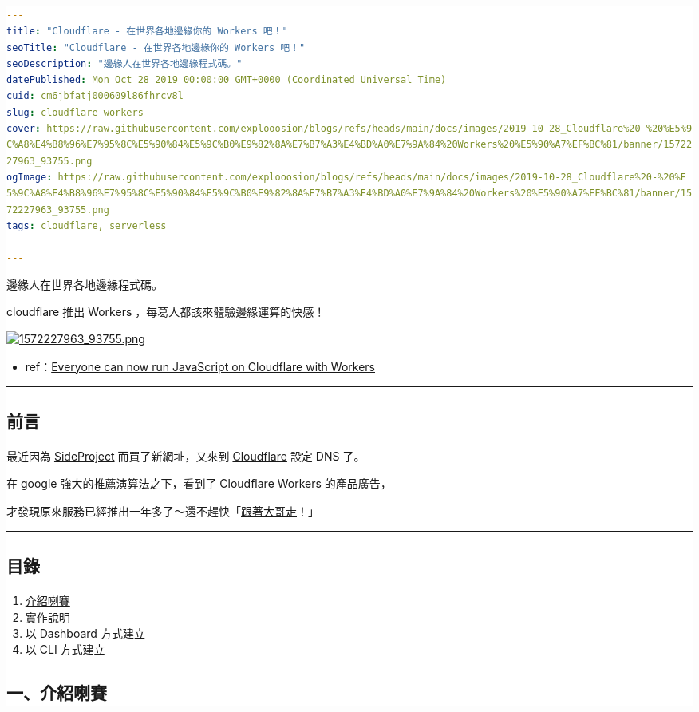 ```yaml
---
title: "Cloudflare - 在世界各地邊緣你的 Workers 吧！"
seoTitle: "Cloudflare - 在世界各地邊緣你的 Workers 吧！"
seoDescription: "邊緣人在世界各地邊緣程式碼。"
datePublished: Mon Oct 28 2019 00:00:00 GMT+0000 (Coordinated Universal Time)
cuid: cm6jbfatj000609l86fhrcv8l
slug: cloudflare-workers
cover: https://raw.githubusercontent.com/explooosion/blogs/refs/heads/main/docs/images/2019-10-28_Cloudflare%20-%20%E5%9C%A8%E4%B8%96%E7%95%8C%E5%90%84%E5%9C%B0%E9%82%8A%E7%B7%A3%E4%BD%A0%E7%9A%84%20Workers%20%E5%90%A7%EF%BC%81/banner/1572227963_93755.png
ogImage: https://raw.githubusercontent.com/explooosion/blogs/refs/heads/main/docs/images/2019-10-28_Cloudflare%20-%20%E5%9C%A8%E4%B8%96%E7%95%8C%E5%90%84%E5%9C%B0%E9%82%8A%E7%B7%A3%E4%BD%A0%E7%9A%84%20Workers%20%E5%90%A7%EF%BC%81/banner/1572227963_93755.png
tags: cloudflare, serverless

---
```


邊緣人在世界各地邊緣程式碼。

cloudflare 推出 Workers ，每葛人都該來體驗邊緣運算的快感！

[![1572227963_93755.png](https://raw.githubusercontent.com/explooosion/blogs/refs/heads/main/docs/images/2019-10-28_Cloudflare%20-%20%E5%9C%A8%E4%B8%96%E7%95%8C%E5%90%84%E5%9C%B0%E9%82%8A%E7%B7%A3%E4%BD%A0%E7%9A%84%20Workers%20%E5%90%A7%EF%BC%81/1572227963_93755.png)](https://blog.cloudflare.com/cloudflare-workers-unleashed/)

*   ref：[Everyone can now run JavaScript on Cloudflare with Workers](https://blog.cloudflare.com/cloudflare-workers-unleashed/)

* * *

前言
--

最近因為 [SideProject](https://github.com/explooosion/browndust-share) 而買了新網址，又來到 [Cloudflare](https://www.cloudflare.com/zh-tw/) 設定 DNS 了。

在 google 強大的推薦演算法之下，看到了 [Cloudflare Workers](https://www.cloudflare.com/zh-tw/products/cloudflare-workers/) 的產品廣告，

才發現原來服務已經推出一年多了～還不趕快「[跟著大哥走](https://gnn.gamer.com.tw/detail.php?sn=160363)！」

* * *

目錄
--

1.  [介紹喇賽](#1)
2.  [實作說明](#2)
3.  [以 Dashboard 方式建立](#3)
4.  [以 CLI 方式建立](#4)

一、介紹喇賽
------
